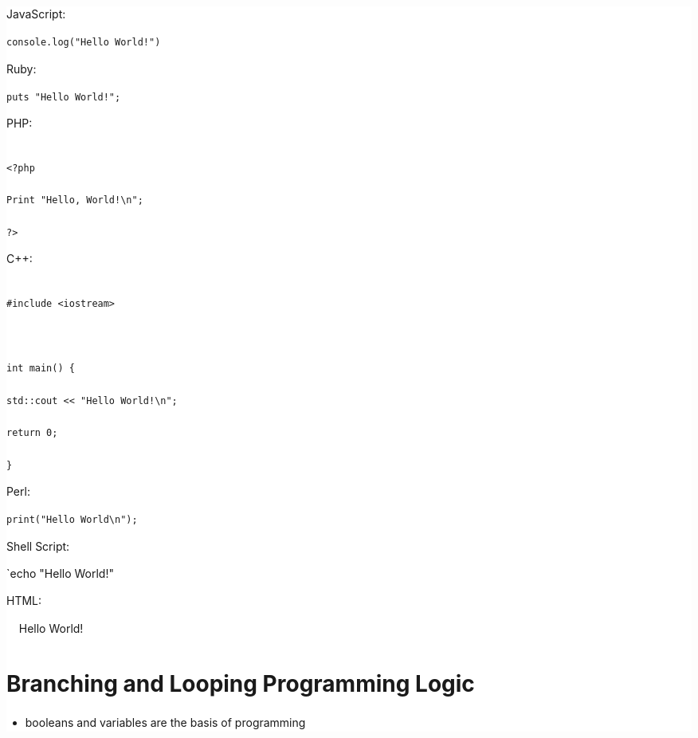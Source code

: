 JavaScript:

`console.log("Hello World!")`

Ruby:

`puts "Hello World!";`

PHP:

```

<?php

Print "Hello, World!\n";

?>

```

C++:

```

#include <iostream>

  

int main() {

std::cout << "Hello World!\n";

return 0;

}

```

Perl:

`print("Hello World\n");`

Shell Script:

`echo "Hello World!"

HTML:

<html>

    Hello World!

</html>

  

# Branching and Looping Programming Logic

- booleans and variables are the basis of programming
